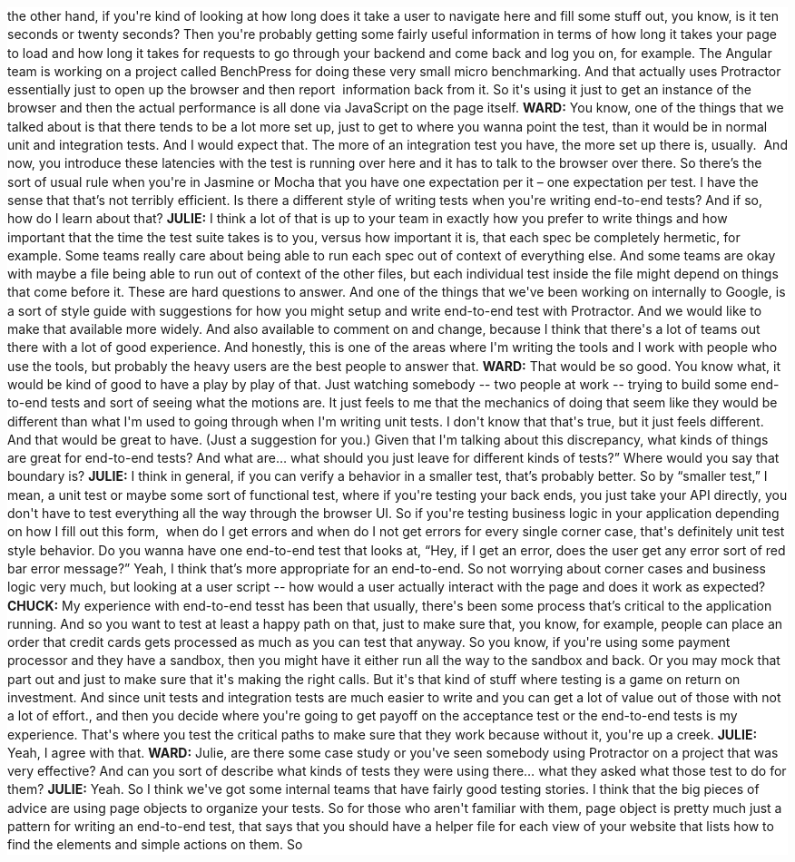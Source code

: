 the other hand, if you're kind of looking at how long does it take a user to navigate here and fill some stuff out, you know, is it ten seconds or twenty seconds? Then you're probably getting some fairly useful information in terms of how long it takes your page to load and how long it takes for requests to go through your backend and come back and log you on, for example. The Angular team is working on a project called BenchPress for doing these very small micro benchmarking. And that actually uses Protractor essentially just to open up the browser and then report&nbsp; information back from it. So it's using it just to get an instance of the browser and then the actual performance is all done via JavaScript on the page itself. **WARD:** You know, one of the things that we talked about is that there tends to be a lot more set up, just to get to where you wanna point the test, than it would be in normal unit and integration tests. And I would expect that. The more of an integration test you have, the more set up there is, usually.&nbsp; And now, you introduce these latencies with the test is running over here and it has to talk to the browser over there. So there’s the sort of usual rule when you're in Jasmine or Mocha that you have one expectation per it – one expectation per test. I have the sense that that’s not terribly efficient. Is there a different style of writing tests when you're writing end-to-end tests? And if so, how do I learn about that? **JULIE:** I think a lot of that is up to your team in exactly how you prefer to write things and how important that the time the test suite takes is to you, versus how important it is, that each spec be completely hermetic, for example. Some teams really care about being able to run each spec out of context of everything else. And some teams are okay with maybe a file being able to run out of context of the other files, but each individual test inside the file might depend on things that come before it. These are hard questions to answer. And one of the things that we've been working on internally to Google, is a sort of style guide with suggestions for how you might setup and write end-to-end test with Protractor. And we would like to make that available more widely. And also available to comment on and change, because I think that there's a lot of teams out there with a lot of good experience. And honestly, this is one of the areas where I'm writing the tools and I work with people who use the tools, but probably the heavy users are the best people to answer that. **WARD:** That would be so good. You know what, it would be kind of good to have a play by play of that. Just watching somebody -- two people at work -- trying to build some end-to-end tests and sort of seeing what the motions are. It just feels to me that the mechanics of doing that seem like they would be different than what I'm used to going through when I'm writing unit tests. I don't know that that's true, but it just feels different. And that would be great to have. (Just a suggestion for you.) Given that I'm talking about this discrepancy, what kinds of things are great for end-to-end tests? And what are… what should you just leave for different kinds of tests?” Where would you say that boundary is? **JULIE:** I think in general, if you can verify a behavior in a smaller test, that’s probably better. So by “smaller test,” I mean, a unit test or maybe some sort of functional test, where if you're testing your back ends, you just take your API directly, you don't have to test everything all the way through the browser UI. So if you're testing business logic in your application depending on how I fill out this form,&nbsp; when do I get errors and when do I not get errors for every single corner case, that's definitely unit test style behavior. Do you wanna have one end-to-end test that looks at, “Hey, if I get an error, does the user get any error sort of red bar error message?” Yeah, I think that’s more appropriate for an end-to-end. So not worrying about corner cases and business logic very much, but looking at a user script -- how would a user actually interact with the page and does it work as expected? **CHUCK:** My experience with end-to-end tesst has been that usually, there's been some process that’s critical to the application running. And so you want to test at least a happy path on that, just to make sure that, you know, for example, people can place an order that credit cards gets processed as much as you can test that anyway. So you know, if you're using some payment processor and they have a sandbox, then you might have it either run all the way to the sandbox and back. Or you may mock that part out and just to make sure that it's making the right calls. But it's that kind of stuff where testing is a game on return on investment. And since unit tests and integration tests are much easier to write and you can get a lot of value out of those with not a lot of effort., and then you decide where you're going to get payoff on the acceptance test or the end-to-end tests is my experience. That's where you test the critical paths to make sure that they work because without it, you're up a creek. **JULIE:** Yeah, I agree with that. **WARD:** Julie, are there some case study or you've seen somebody using Protractor on a project that was very effective? And can you sort of describe what kinds of tests they were using there… what they asked what those test to do for them? **JULIE:** Yeah. So I think we've got some internal teams that have fairly good testing stories. I think that the big pieces of advice are using page objects to organize your tests. So for those who aren't familiar with them, page object is pretty much just a pattern for writing an end-to-end test, that says that you should have a helper file for each view of your website that lists how to find the elements and simple actions on them. So